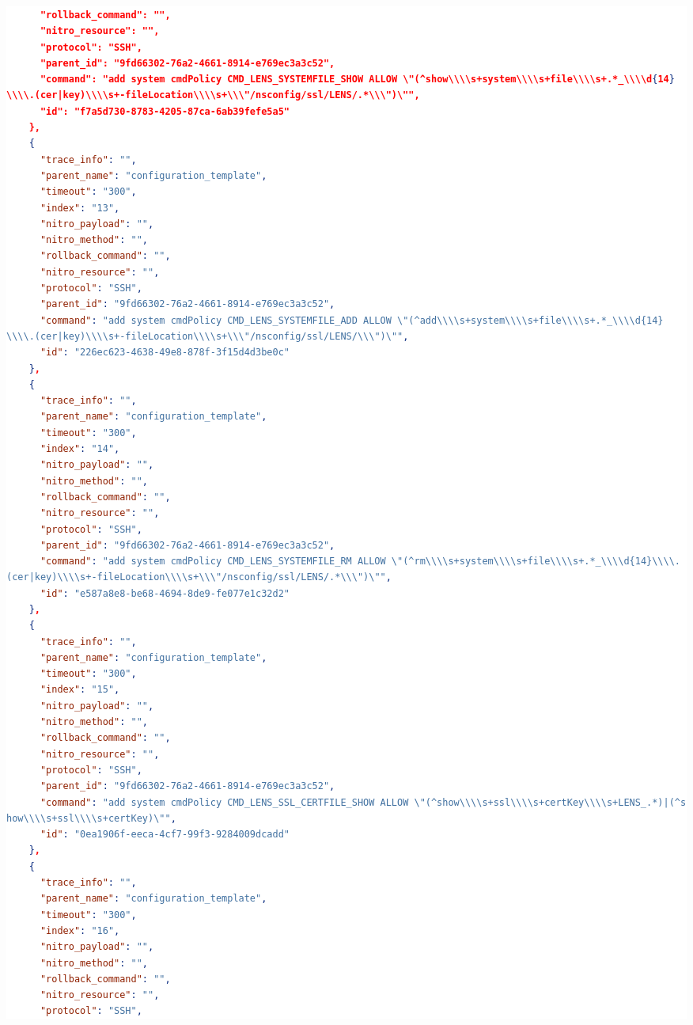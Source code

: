 ```json
      "rollback_command": "",
      "nitro_resource": "",
      "protocol": "SSH",
      "parent_id": "9fd66302-76a2-4661-8914-e769ec3a3c52",
      "command": "add system cmdPolicy CMD_LENS_SYSTEMFILE_SHOW ALLOW \"(^show\\\\s+system\\\\s+file\\\\s+.*_\\\\d{14}\\\\.(cer|key)\\\\s+-fileLocation\\\\s+\\\"/nsconfig/ssl/LENS/.*\\\")\"",
      "id": "f7a5d730-8783-4205-87ca-6ab39fefe5a5"
    },
    {
      "trace_info": "",
      "parent_name": "configuration_template",
      "timeout": "300",
      "index": "13",
      "nitro_payload": "",
      "nitro_method": "",
      "rollback_command": "",
      "nitro_resource": "",
      "protocol": "SSH",
      "parent_id": "9fd66302-76a2-4661-8914-e769ec3a3c52",
      "command": "add system cmdPolicy CMD_LENS_SYSTEMFILE_ADD ALLOW \"(^add\\\\s+system\\\\s+file\\\\s+.*_\\\\d{14}\\\\.(cer|key)\\\\s+-fileLocation\\\\s+\\\"/nsconfig/ssl/LENS/\\\")\"",
      "id": "226ec623-4638-49e8-878f-3f15d4d3be0c"
    },
    {
      "trace_info": "",
      "parent_name": "configuration_template",
      "timeout": "300",
      "index": "14",
      "nitro_payload": "",
      "nitro_method": "",
      "rollback_command": "",
      "nitro_resource": "",
      "protocol": "SSH",
      "parent_id": "9fd66302-76a2-4661-8914-e769ec3a3c52",
      "command": "add system cmdPolicy CMD_LENS_SYSTEMFILE_RM ALLOW \"(^rm\\\\s+system\\\\s+file\\\\s+.*_\\\\d{14}\\\\.(cer|key)\\\\s+-fileLocation\\\\s+\\\"/nsconfig/ssl/LENS/.*\\\")\"",
      "id": "e587a8e8-be68-4694-8de9-fe077e1c32d2"
    },
    {
      "trace_info": "",
      "parent_name": "configuration_template",
      "timeout": "300",
      "index": "15",
      "nitro_payload": "",
      "nitro_method": "",
      "rollback_command": "",
      "nitro_resource": "",
      "protocol": "SSH",
      "parent_id": "9fd66302-76a2-4661-8914-e769ec3a3c52",
      "command": "add system cmdPolicy CMD_LENS_SSL_CERTFILE_SHOW ALLOW \"(^show\\\\s+ssl\\\\s+certKey\\\\s+LENS_.*)|(^show\\\\s+ssl\\\\s+certKey)\"",
      "id": "0ea1906f-eeca-4cf7-99f3-9284009dcadd"
    },
    {
      "trace_info": "",
      "parent_name": "configuration_template",
      "timeout": "300",
      "index": "16",
      "nitro_payload": "",
      "nitro_method": "",
      "rollback_command": "",
      "nitro_resource": "",
      "protocol": "SSH",
```